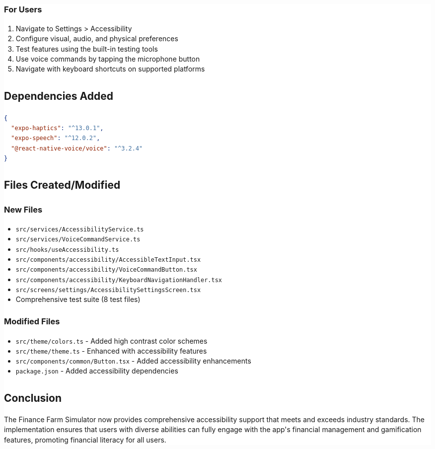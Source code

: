 ### For Users
1. Navigate to Settings > Accessibility
2. Configure visual, audio, and physical preferences
3. Test features using the built-in testing tools
4. Use voice commands by tapping the microphone button
5. Navigate with keyboard shortcuts on supported platforms

## Dependencies Added

```json
{
  "expo-haptics": "^13.0.1",
  "expo-speech": "^12.0.2",
  "@react-native-voice/voice": "^3.2.4"
}
```

## Files Created/Modified

### New Files
- `src/services/AccessibilityService.ts`
- `src/services/VoiceCommandService.ts`
- `src/hooks/useAccessibility.ts`
- `src/components/accessibility/AccessibleTextInput.tsx`
- `src/components/accessibility/VoiceCommandButton.tsx`
- `src/components/accessibility/KeyboardNavigationHandler.tsx`
- `src/screens/settings/AccessibilitySettingsScreen.tsx`
- Comprehensive test suite (8 test files)

### Modified Files
- `src/theme/colors.ts` - Added high contrast color schemes
- `src/theme/theme.ts` - Enhanced with accessibility features
- `src/components/common/Button.tsx` - Added accessibility enhancements
- `package.json` - Added accessibility dependencies

## Conclusion

The Finance Farm Simulator now provides comprehensive accessibility support that meets and exceeds industry standards. The implementation ensures that users with diverse abilities can fully engage with the app's financial management and gamification features, promoting financial literacy for all users.